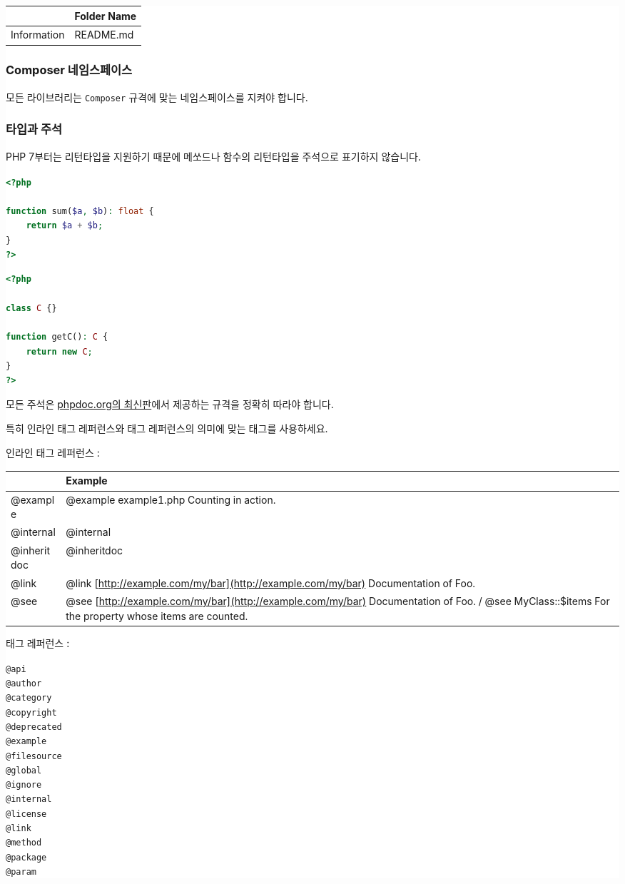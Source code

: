 |             | Folder Name |
| :---------- | :---------- |
| Information | README.md   |

### Composer 네임스페이스

모든 라이브러리는 `Composer` 규격에 맞는 네임스페이스를 지켜야 합니다.

### 타입과 주석

PHP 7부터는 리턴타입을 지원하기 때문에 메쏘드나 함수의 리턴타입을 주석으로 표기하지 않습니다.

```php
<?php

function sum($a, $b): float {
    return $a + $b;
}
?>
```

```php
<?php

class C {}

function getC(): C {
    return new C;
}
?>
```

모든 주석은 [phpdoc.org의 최신판](https://docs.phpdoc.org/latest/)에서 제공하는 규격을 정확히 따라야 합니다.

특히 인라인 태그 레퍼런스와 태그 레퍼런스의 의미에 맞는 태그를 사용하세요.

인라인 태그 레퍼런스 :

|             | Example                                                                                                                                                      |
| :---------- | :----------------------------------------------------------------------------------------------------------------------------------------------------------- |
| @example    | @example example1.php Counting in action.                                                                                                                    |
| @internal   | @internal                                                                                                                                                    |
| @inheritdoc | @inheritdoc                                                                                                                                                  |
| @link       | @link [http://example.com/my/bar](http://example.com/my/bar) Documentation of Foo.                                                                           |
| @see        | @see [http://example.com/my/bar](http://example.com/my/bar) Documentation of Foo. / @see MyClass::$items           For the property whose items are counted. |

태그 레퍼런스 :

```text
@api
@author
@category
@copyright
@deprecated
@example
@filesource
@global
@ignore
@internal
@license
@link
@method
@package
@param
```